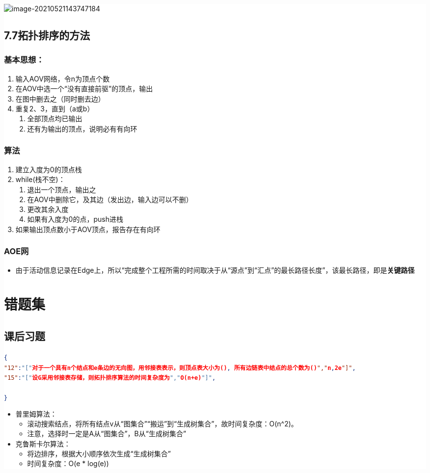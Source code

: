 ![image-20210521143747184](C:\Christopher\TJU\转专业\Preparation\数据结构学习笔记\data_-structure_-source\Notes\Untitled.assets\image-20210521143747184.png)

## 7.7拓扑排序的方法

### 基本思想：

1. 输入AOV网络，令n为顶点个数
2. 在AOV中选一个“没有直接前驱”的顶点，输出
3. 在图中删去之（同时删去边）
4. 重复2、3，直到（a或b）
   1. 全部顶点均已输出
   2. 还有为输出的顶点，说明必有有向环

### 算法

1. 建立入度为0的顶点栈
2. while(栈不空)：
   1. 退出一个顶点，输出之
   2. 在AOV中删除它，及其边（发出边，输入边可以不删）
   3. 更改其余入度
   4. 如果有入度为0的点，push进栈
3. 如果输出顶点数小于AOV顶点，报告存在有向环

### AOE网

* 由于活动信息记录在Edge上，所以“完成整个工程所需的时间取决于从“源点”到“汇点”的最长路径长度”，该最长路径，即是**关键路径**





# 错题集

## 课后习题

```json
{
"12":"["对于一个具有n个结点和e条边的无向图，用邻接表表示，则顶点表大小为(), 所有边链表中结点的总个数为()","n,2e"]",
"15":"["设G采用邻接表存储，则拓扑排序算法的时间复杂度为","O(n+e)"]",

}
```

* 普里姆算法：
  * 滚动搜索结点，将所有结点v从“图集合”“搬运”到“生成树集合”，故时间复杂度：O(n^2)。
  * 注意，选择时一定是A从“图集合”，B从“生成树集合”
* 克鲁斯卡尔算法：
  * 将边排序，根据大小顺序依次生成“生成树集合”
  * 时间复杂度：O(e * log(e))

